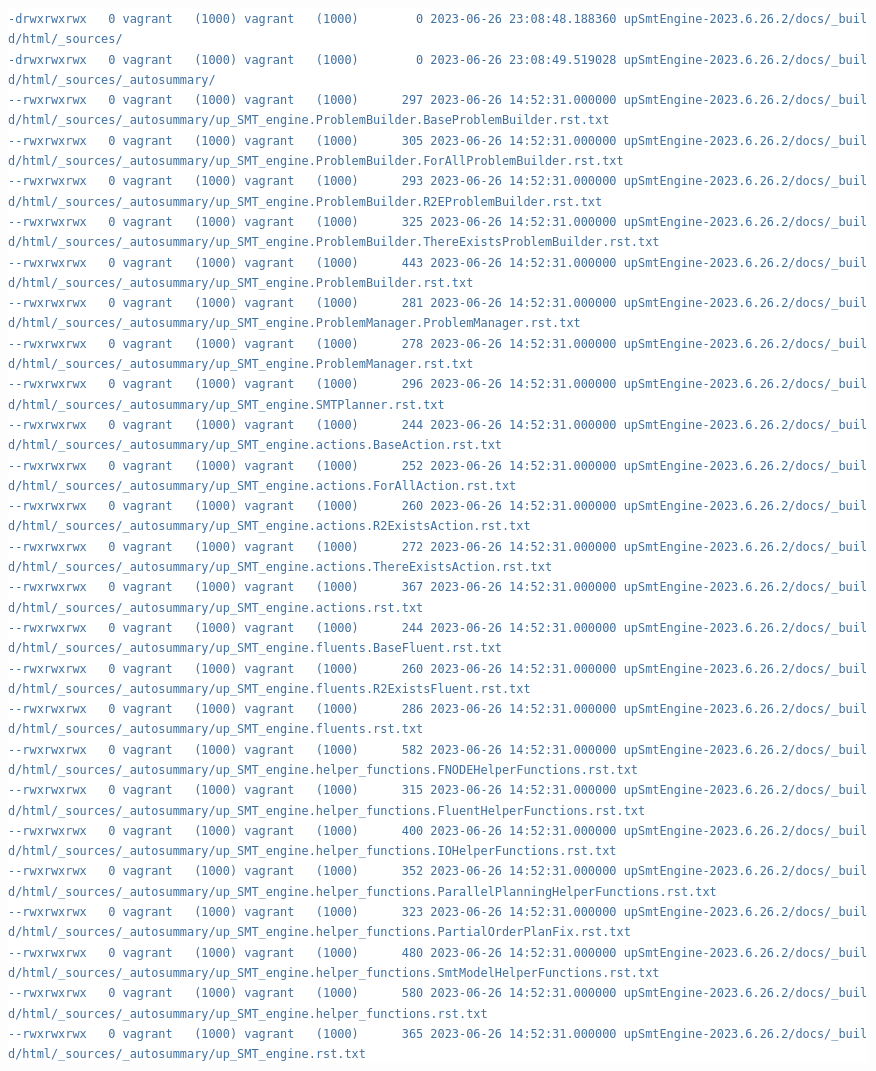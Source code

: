 ```diff
-drwxrwxrwx   0 vagrant   (1000) vagrant   (1000)        0 2023-06-26 23:08:48.188360 upSmtEngine-2023.6.26.2/docs/_build/html/_sources/
-drwxrwxrwx   0 vagrant   (1000) vagrant   (1000)        0 2023-06-26 23:08:49.519028 upSmtEngine-2023.6.26.2/docs/_build/html/_sources/_autosummary/
--rwxrwxrwx   0 vagrant   (1000) vagrant   (1000)      297 2023-06-26 14:52:31.000000 upSmtEngine-2023.6.26.2/docs/_build/html/_sources/_autosummary/up_SMT_engine.ProblemBuilder.BaseProblemBuilder.rst.txt
--rwxrwxrwx   0 vagrant   (1000) vagrant   (1000)      305 2023-06-26 14:52:31.000000 upSmtEngine-2023.6.26.2/docs/_build/html/_sources/_autosummary/up_SMT_engine.ProblemBuilder.ForAllProblemBuilder.rst.txt
--rwxrwxrwx   0 vagrant   (1000) vagrant   (1000)      293 2023-06-26 14:52:31.000000 upSmtEngine-2023.6.26.2/docs/_build/html/_sources/_autosummary/up_SMT_engine.ProblemBuilder.R2EProblemBuilder.rst.txt
--rwxrwxrwx   0 vagrant   (1000) vagrant   (1000)      325 2023-06-26 14:52:31.000000 upSmtEngine-2023.6.26.2/docs/_build/html/_sources/_autosummary/up_SMT_engine.ProblemBuilder.ThereExistsProblemBuilder.rst.txt
--rwxrwxrwx   0 vagrant   (1000) vagrant   (1000)      443 2023-06-26 14:52:31.000000 upSmtEngine-2023.6.26.2/docs/_build/html/_sources/_autosummary/up_SMT_engine.ProblemBuilder.rst.txt
--rwxrwxrwx   0 vagrant   (1000) vagrant   (1000)      281 2023-06-26 14:52:31.000000 upSmtEngine-2023.6.26.2/docs/_build/html/_sources/_autosummary/up_SMT_engine.ProblemManager.ProblemManager.rst.txt
--rwxrwxrwx   0 vagrant   (1000) vagrant   (1000)      278 2023-06-26 14:52:31.000000 upSmtEngine-2023.6.26.2/docs/_build/html/_sources/_autosummary/up_SMT_engine.ProblemManager.rst.txt
--rwxrwxrwx   0 vagrant   (1000) vagrant   (1000)      296 2023-06-26 14:52:31.000000 upSmtEngine-2023.6.26.2/docs/_build/html/_sources/_autosummary/up_SMT_engine.SMTPlanner.rst.txt
--rwxrwxrwx   0 vagrant   (1000) vagrant   (1000)      244 2023-06-26 14:52:31.000000 upSmtEngine-2023.6.26.2/docs/_build/html/_sources/_autosummary/up_SMT_engine.actions.BaseAction.rst.txt
--rwxrwxrwx   0 vagrant   (1000) vagrant   (1000)      252 2023-06-26 14:52:31.000000 upSmtEngine-2023.6.26.2/docs/_build/html/_sources/_autosummary/up_SMT_engine.actions.ForAllAction.rst.txt
--rwxrwxrwx   0 vagrant   (1000) vagrant   (1000)      260 2023-06-26 14:52:31.000000 upSmtEngine-2023.6.26.2/docs/_build/html/_sources/_autosummary/up_SMT_engine.actions.R2ExistsAction.rst.txt
--rwxrwxrwx   0 vagrant   (1000) vagrant   (1000)      272 2023-06-26 14:52:31.000000 upSmtEngine-2023.6.26.2/docs/_build/html/_sources/_autosummary/up_SMT_engine.actions.ThereExistsAction.rst.txt
--rwxrwxrwx   0 vagrant   (1000) vagrant   (1000)      367 2023-06-26 14:52:31.000000 upSmtEngine-2023.6.26.2/docs/_build/html/_sources/_autosummary/up_SMT_engine.actions.rst.txt
--rwxrwxrwx   0 vagrant   (1000) vagrant   (1000)      244 2023-06-26 14:52:31.000000 upSmtEngine-2023.6.26.2/docs/_build/html/_sources/_autosummary/up_SMT_engine.fluents.BaseFluent.rst.txt
--rwxrwxrwx   0 vagrant   (1000) vagrant   (1000)      260 2023-06-26 14:52:31.000000 upSmtEngine-2023.6.26.2/docs/_build/html/_sources/_autosummary/up_SMT_engine.fluents.R2ExistsFluent.rst.txt
--rwxrwxrwx   0 vagrant   (1000) vagrant   (1000)      286 2023-06-26 14:52:31.000000 upSmtEngine-2023.6.26.2/docs/_build/html/_sources/_autosummary/up_SMT_engine.fluents.rst.txt
--rwxrwxrwx   0 vagrant   (1000) vagrant   (1000)      582 2023-06-26 14:52:31.000000 upSmtEngine-2023.6.26.2/docs/_build/html/_sources/_autosummary/up_SMT_engine.helper_functions.FNODEHelperFunctions.rst.txt
--rwxrwxrwx   0 vagrant   (1000) vagrant   (1000)      315 2023-06-26 14:52:31.000000 upSmtEngine-2023.6.26.2/docs/_build/html/_sources/_autosummary/up_SMT_engine.helper_functions.FluentHelperFunctions.rst.txt
--rwxrwxrwx   0 vagrant   (1000) vagrant   (1000)      400 2023-06-26 14:52:31.000000 upSmtEngine-2023.6.26.2/docs/_build/html/_sources/_autosummary/up_SMT_engine.helper_functions.IOHelperFunctions.rst.txt
--rwxrwxrwx   0 vagrant   (1000) vagrant   (1000)      352 2023-06-26 14:52:31.000000 upSmtEngine-2023.6.26.2/docs/_build/html/_sources/_autosummary/up_SMT_engine.helper_functions.ParallelPlanningHelperFunctions.rst.txt
--rwxrwxrwx   0 vagrant   (1000) vagrant   (1000)      323 2023-06-26 14:52:31.000000 upSmtEngine-2023.6.26.2/docs/_build/html/_sources/_autosummary/up_SMT_engine.helper_functions.PartialOrderPlanFix.rst.txt
--rwxrwxrwx   0 vagrant   (1000) vagrant   (1000)      480 2023-06-26 14:52:31.000000 upSmtEngine-2023.6.26.2/docs/_build/html/_sources/_autosummary/up_SMT_engine.helper_functions.SmtModelHelperFunctions.rst.txt
--rwxrwxrwx   0 vagrant   (1000) vagrant   (1000)      580 2023-06-26 14:52:31.000000 upSmtEngine-2023.6.26.2/docs/_build/html/_sources/_autosummary/up_SMT_engine.helper_functions.rst.txt
--rwxrwxrwx   0 vagrant   (1000) vagrant   (1000)      365 2023-06-26 14:52:31.000000 upSmtEngine-2023.6.26.2/docs/_build/html/_sources/_autosummary/up_SMT_engine.rst.txt
```